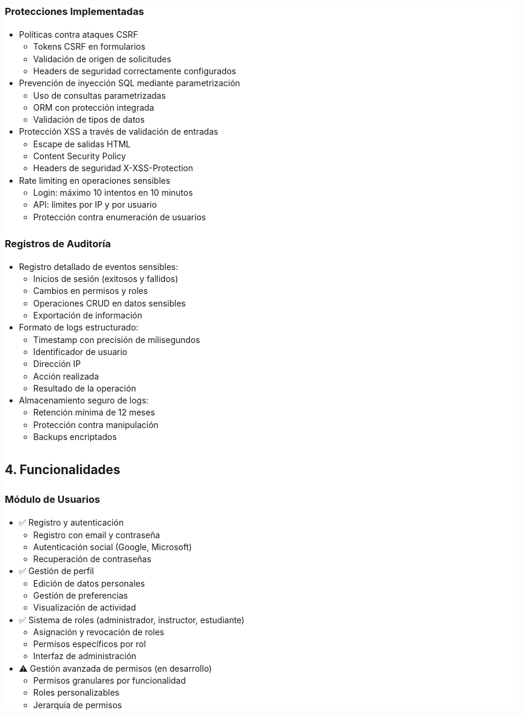### Protecciones Implementadas
- Políticas contra ataques CSRF
  - Tokens CSRF en formularios
  - Validación de origen de solicitudes
  - Headers de seguridad correctamente configurados
- Prevención de inyección SQL mediante parametrización
  - Uso de consultas parametrizadas
  - ORM con protección integrada
  - Validación de tipos de datos
- Protección XSS a través de validación de entradas
  - Escape de salidas HTML
  - Content Security Policy
  - Headers de seguridad X-XSS-Protection
- Rate limiting en operaciones sensibles
  - Login: máximo 10 intentos en 10 minutos
  - API: límites por IP y por usuario
  - Protección contra enumeración de usuarios

### Registros de Auditoría
- Registro detallado de eventos sensibles:
  - Inicios de sesión (exitosos y fallidos)
  - Cambios en permisos y roles
  - Operaciones CRUD en datos sensibles
  - Exportación de información
- Formato de logs estructurado:
  - Timestamp con precisión de milisegundos
  - Identificador de usuario
  - Dirección IP
  - Acción realizada
  - Resultado de la operación
- Almacenamiento seguro de logs:
  - Retención mínima de 12 meses
  - Protección contra manipulación
  - Backups encriptados

## 4. Funcionalidades

### Módulo de Usuarios
- ✅ Registro y autenticación
  - Registro con email y contraseña
  - Autenticación social (Google, Microsoft)
  - Recuperación de contraseñas
- ✅ Gestión de perfil
  - Edición de datos personales
  - Gestión de preferencias
  - Visualización de actividad
- ✅ Sistema de roles (administrador, instructor, estudiante)
  - Asignación y revocación de roles
  - Permisos específicos por rol
  - Interfaz de administración
- ⚠️ Gestión avanzada de permisos (en desarrollo)
  - Permisos granulares por funcionalidad
  - Roles personalizables
  - Jerarquía de permisos
